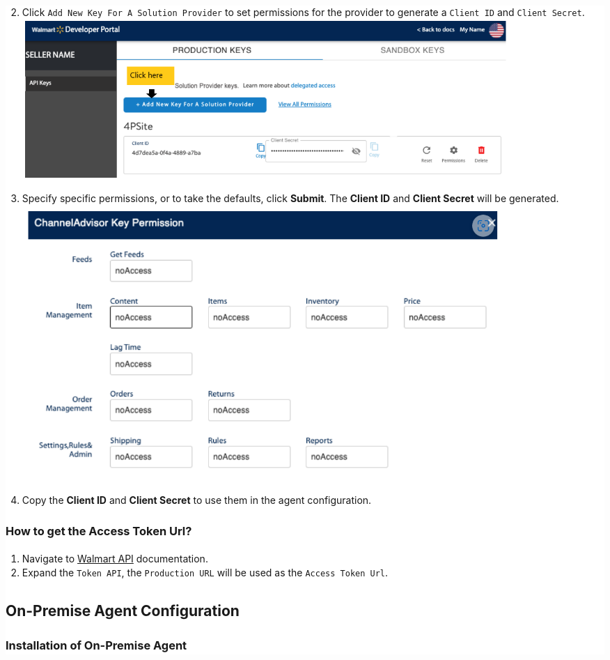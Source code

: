 2. Click `Add New Key For A Solution Provider` to set permissions for the provider to generate a `Client ID` and `Client Secret`.
![config_2](/staticfiles/connectors/media/application-connector/config_2.png)

3. Specify specific permissions, or to take the defaults, click **Submit**. The **Client ID** and **Client Secret** will be generated. 
![config_3](/staticfiles/connectors/media/application-connector/config_3.png)

4. Copy the **Client ID** and **Client Secret** to use them in the agent configuration. 

### How to get the Access Token Url?

1. Navigate to [Walmart API](https://developer.walmart.com/api/us/mp/auth#operation/tokenAPI) documentation.   
2. Expand the `Token API`, the `Production URL` will be used as the `Access Token Url`.     

## On-Premise Agent Configuration 

### Installation of On-Premise Agent
